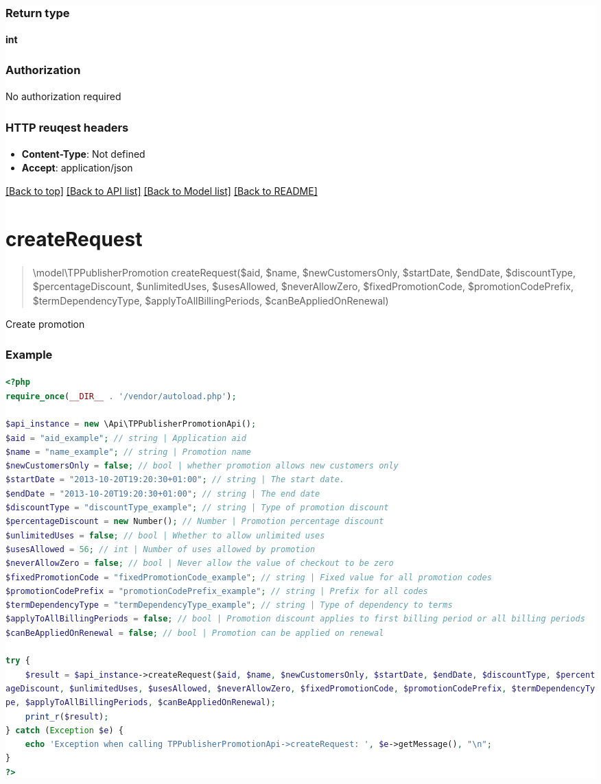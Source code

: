 ### Return type

**int**

### Authorization

No authorization required

### HTTP reuqest headers

 - **Content-Type**: Not defined
 - **Accept**: application/json

[[Back to top]](#) [[Back to API list]](../README.md#documentation-for-api-endpoints) [[Back to Model list]](../README.md#documentation-for-models) [[Back to README]](../README.md)

# **createRequest**
> \model\TPPublisherPromotion createRequest($aid, $name, $newCustomersOnly, $startDate, $endDate, $discountType, $percentageDiscount, $unlimitedUses, $usesAllowed, $neverAllowZero, $fixedPromotionCode, $promotionCodePrefix, $termDependencyType, $applyToAllBillingPeriods, $canBeAppliedOnRenewal)

Create promotion



### Example 
```php
<?php
require_once(__DIR__ . '/vendor/autoload.php');

$api_instance = new \Api\TPPublisherPromotionApi();
$aid = "aid_example"; // string | Application aid
$name = "name_example"; // string | Promotion name
$newCustomersOnly = false; // bool | whether promotion allows new customers only
$startDate = "2013-10-20T19:20:30+01:00"; // string | The start date.
$endDate = "2013-10-20T19:20:30+01:00"; // string | The end date
$discountType = "discountType_example"; // string | Type of promotion discount 
$percentageDiscount = new Number(); // Number | Promotion percentage discount
$unlimitedUses = false; // bool | Whether to allow unlimited uses
$usesAllowed = 56; // int | Number of uses allowed by promotion
$neverAllowZero = false; // bool | Never allow the value of checkout to be zero
$fixedPromotionCode = "fixedPromotionCode_example"; // string | Fixed value for all promotion codes
$promotionCodePrefix = "promotionCodePrefix_example"; // string | Prefix for all codes
$termDependencyType = "termDependencyType_example"; // string | Type of dependency to terms
$applyToAllBillingPeriods = false; // bool | Promotion discount applies to first billing period or all billing periods
$canBeAppliedOnRenewal = false; // bool | Promotion can be applied on renewal

try { 
    $result = $api_instance->createRequest($aid, $name, $newCustomersOnly, $startDate, $endDate, $discountType, $percentageDiscount, $unlimitedUses, $usesAllowed, $neverAllowZero, $fixedPromotionCode, $promotionCodePrefix, $termDependencyType, $applyToAllBillingPeriods, $canBeAppliedOnRenewal);
    print_r($result);
} catch (Exception $e) {
    echo 'Exception when calling TPPublisherPromotionApi->createRequest: ', $e->getMessage(), "\n";
}
?>
```
